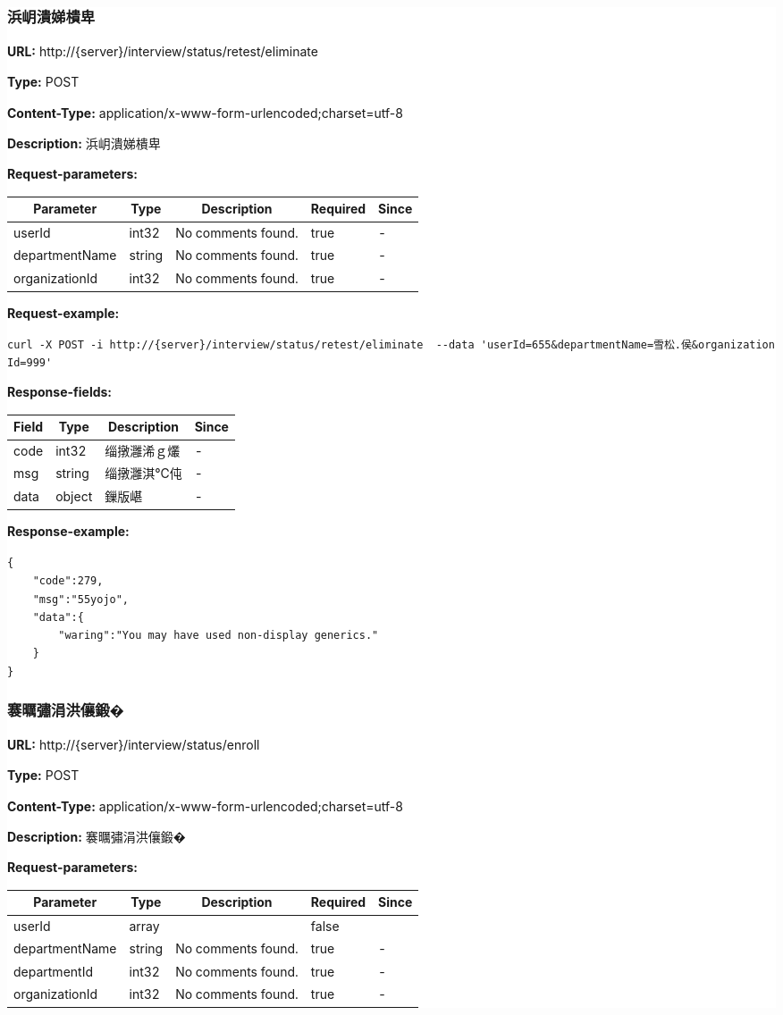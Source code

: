 ### 浜岄潰娣樻卑
**URL:** http://{server}/interview/status/retest/eliminate

**Type:** POST


**Content-Type:** application/x-www-form-urlencoded;charset=utf-8

**Description:** 浜岄潰娣樻卑

**Request-parameters:**

Parameter | Type|Description|Required|Since
---|---|---|---|---
userId|int32|No comments found.|true|-
departmentName|string|No comments found.|true|-
organizationId|int32|No comments found.|true|-

**Request-example:**
```
curl -X POST -i http://{server}/interview/status/retest/eliminate  --data 'userId=655&departmentName=雪松.侯&organizationId=999'
```
**Response-fields:**

Field | Type|Description|Since
---|---|---|---
code|int32|缁撴灉浠ｇ爜|-
msg|string|缁撴灉淇℃伅|-
data|object|鏁版嵁|-

**Response-example:**
```
{
	"code":279,
	"msg":"55yojo",
	"data":{
		"waring":"You may have used non-display generics."
	}
}
```

### 褰曞彇涓洪儴鍛�
**URL:** http://{server}/interview/status/enroll

**Type:** POST


**Content-Type:** application/x-www-form-urlencoded;charset=utf-8

**Description:** 褰曞彇涓洪儴鍛�

**Request-parameters:**

Parameter | Type|Description|Required|Since
---|---|---|---|---
userId|array||false|
departmentName|string|No comments found.|true|-
departmentId|int32|No comments found.|true|-
organizationId|int32|No comments found.|true|-
